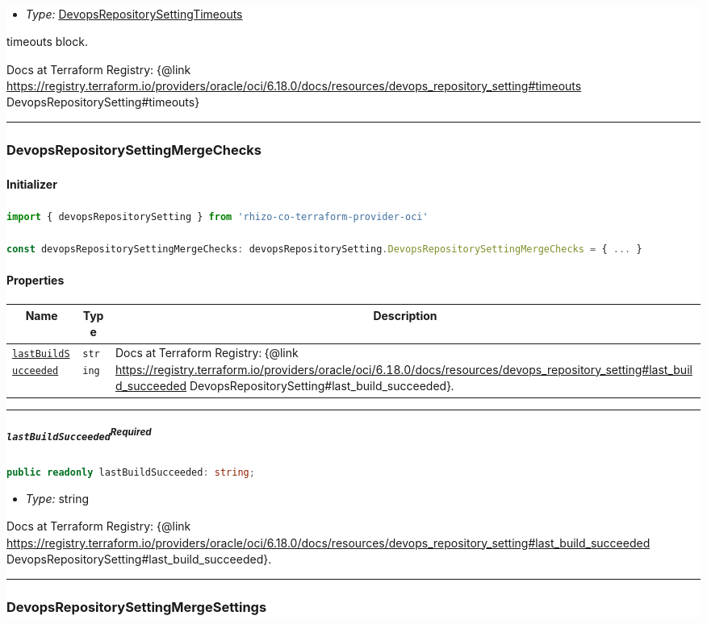 - *Type:* <a href="#rhizo-co-terraform-provider-oci.devopsRepositorySetting.DevopsRepositorySettingTimeouts">DevopsRepositorySettingTimeouts</a>

timeouts block.

Docs at Terraform Registry: {@link https://registry.terraform.io/providers/oracle/oci/6.18.0/docs/resources/devops_repository_setting#timeouts DevopsRepositorySetting#timeouts}

---

### DevopsRepositorySettingMergeChecks <a name="DevopsRepositorySettingMergeChecks" id="rhizo-co-terraform-provider-oci.devopsRepositorySetting.DevopsRepositorySettingMergeChecks"></a>

#### Initializer <a name="Initializer" id="rhizo-co-terraform-provider-oci.devopsRepositorySetting.DevopsRepositorySettingMergeChecks.Initializer"></a>

```typescript
import { devopsRepositorySetting } from 'rhizo-co-terraform-provider-oci'

const devopsRepositorySettingMergeChecks: devopsRepositorySetting.DevopsRepositorySettingMergeChecks = { ... }
```

#### Properties <a name="Properties" id="Properties"></a>

| **Name** | **Type** | **Description** |
| --- | --- | --- |
| <code><a href="#rhizo-co-terraform-provider-oci.devopsRepositorySetting.DevopsRepositorySettingMergeChecks.property.lastBuildSucceeded">lastBuildSucceeded</a></code> | <code>string</code> | Docs at Terraform Registry: {@link https://registry.terraform.io/providers/oracle/oci/6.18.0/docs/resources/devops_repository_setting#last_build_succeeded DevopsRepositorySetting#last_build_succeeded}. |

---

##### `lastBuildSucceeded`<sup>Required</sup> <a name="lastBuildSucceeded" id="rhizo-co-terraform-provider-oci.devopsRepositorySetting.DevopsRepositorySettingMergeChecks.property.lastBuildSucceeded"></a>

```typescript
public readonly lastBuildSucceeded: string;
```

- *Type:* string

Docs at Terraform Registry: {@link https://registry.terraform.io/providers/oracle/oci/6.18.0/docs/resources/devops_repository_setting#last_build_succeeded DevopsRepositorySetting#last_build_succeeded}.

---

### DevopsRepositorySettingMergeSettings <a name="DevopsRepositorySettingMergeSettings" id="rhizo-co-terraform-provider-oci.devopsRepositorySetting.DevopsRepositorySettingMergeSettings"></a>
